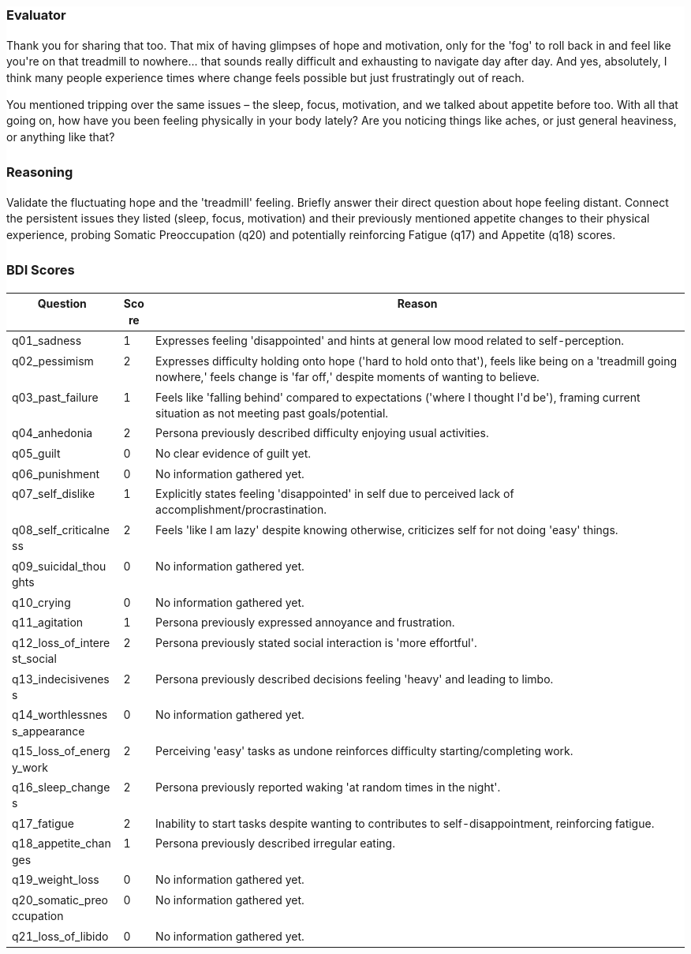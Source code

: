 ### Evaluator

Thank you for sharing that too. That mix of having glimpses of hope and motivation, only for the 'fog' to roll back in and feel like you're on that treadmill to nowhere... that sounds really difficult and exhausting to navigate day after day. And yes, absolutely, I think many people experience times where change feels possible but just frustratingly out of reach.

You mentioned tripping over the same issues – the sleep, focus, motivation, and we talked about appetite before too. With all that going on, how have you been feeling physically in your body lately? Are you noticing things like aches, or just general heaviness, or anything like that?

### Reasoning

Validate the fluctuating hope and the 'treadmill' feeling. Briefly answer their direct question about hope feeling distant. Connect the persistent issues they listed (sleep, focus, motivation) and their previously mentioned appetite changes to their physical experience, probing Somatic Preoccupation (q20) and potentially reinforcing Fatigue (q17) and Appetite (q18) scores.

### BDI Scores

| Question | Score | Reason |
| --- | --- | --- |
| q01_sadness | 1 | Expresses feeling 'disappointed' and hints at general low mood related to self-perception. |
| q02_pessimism | 2 | Expresses difficulty holding onto hope ('hard to hold onto that'), feels like being on a 'treadmill going nowhere,' feels change is 'far off,' despite moments of wanting to believe. |
| q03_past_failure | 1 | Feels like 'falling behind' compared to expectations ('where I thought I'd be'), framing current situation as not meeting past goals/potential. |
| q04_anhedonia | 2 | Persona previously described difficulty enjoying usual activities. |
| q05_guilt | 0 | No clear evidence of guilt yet. |
| q06_punishment | 0 | No information gathered yet. |
| q07_self_dislike | 1 | Explicitly states feeling 'disappointed' in self due to perceived lack of accomplishment/procrastination. |
| q08_self_criticalness | 2 | Feels 'like I am lazy' despite knowing otherwise, criticizes self for not doing 'easy' things. |
| q09_suicidal_thoughts | 0 | No information gathered yet. |
| q10_crying | 0 | No information gathered yet. |
| q11_agitation | 1 | Persona previously expressed annoyance and frustration. |
| q12_loss_of_interest_social | 2 | Persona previously stated social interaction is 'more effortful'. |
| q13_indecisiveness | 2 | Persona previously described decisions feeling 'heavy' and leading to limbo. |
| q14_worthlessness_appearance | 0 | No information gathered yet. |
| q15_loss_of_energy_work | 2 | Perceiving 'easy' tasks as undone reinforces difficulty starting/completing work. |
| q16_sleep_changes | 2 | Persona previously reported waking 'at random times in the night'. |
| q17_fatigue | 2 | Inability to start tasks despite wanting to contributes to self-disappointment, reinforcing fatigue. |
| q18_appetite_changes | 1 | Persona previously described irregular eating. |
| q19_weight_loss | 0 | No information gathered yet. |
| q20_somatic_preoccupation | 0 | No information gathered yet. |
| q21_loss_of_libido | 0 | No information gathered yet. |
